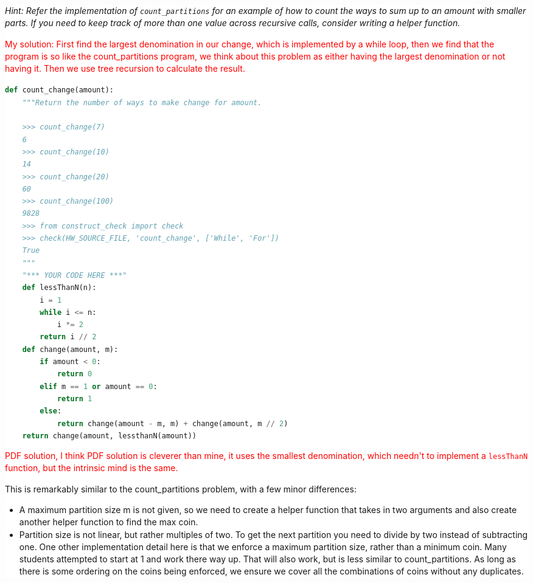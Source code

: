 *Hint: Refer the implementation of `count_partitions` for an example of how to count the ways to sum up to an amount with smaller parts. If you need to keep track of more than one value across recursive calls, consider writing a helper function.*

<span style="color:red">My solution: First find the largest denomination in our change, which is implemented by a while loop, then we find that the program is so like the count_partitions program, we think about this problem as either having the largest denomination or not having it. Then we use tree recursion to calculate the result.</span>
```python
def count_change(amount):
    """Return the number of ways to make change for amount.

    >>> count_change(7)
    6
    >>> count_change(10)
    14
    >>> count_change(20)
    60
    >>> count_change(100)
    9828
    >>> from construct_check import check
    >>> check(HW_SOURCE_FILE, 'count_change', ['While', 'For'])
    True
    """
    "*** YOUR CODE HERE ***"
    def lessThanN(n):
        i = 1
        while i <= n:
            i *= 2
        return i // 2
    def change(amount, m):
        if amount < 0:
            return 0
        elif m == 1 or amount == 0:
            return 1
        else:
            return change(amount - m, m) + change(amount, m // 2)
    return change(amount, lessthanN(amount))
```
<span style="color:red">PDF solution, I think PDF solution is cleverer than mine, it uses the smallest denomination, which needn't to implement a `lessThanN` function, but the intrinsic mind is the same.</span>

This is remarkably similar to the count_partitions problem, with a few minor differences:

- A maximum partition size m is not given, so we need to create a helper function that takes in two arguments and also create another helper function to find the max coin.
- Partition size is not linear, but rather multiples of two. To get the next partition you need to divide by two instead of subtracting one.
One other implementation detail here is that we enforce a maximum partition size, rather than a minimum coin. Many students attempted to start at 1 and work there way up. That will also work, but is less similar to count_partitions. As long as there is some ordering on the coins being enforced, we ensure we cover all the combinations of coins without any duplicates.
